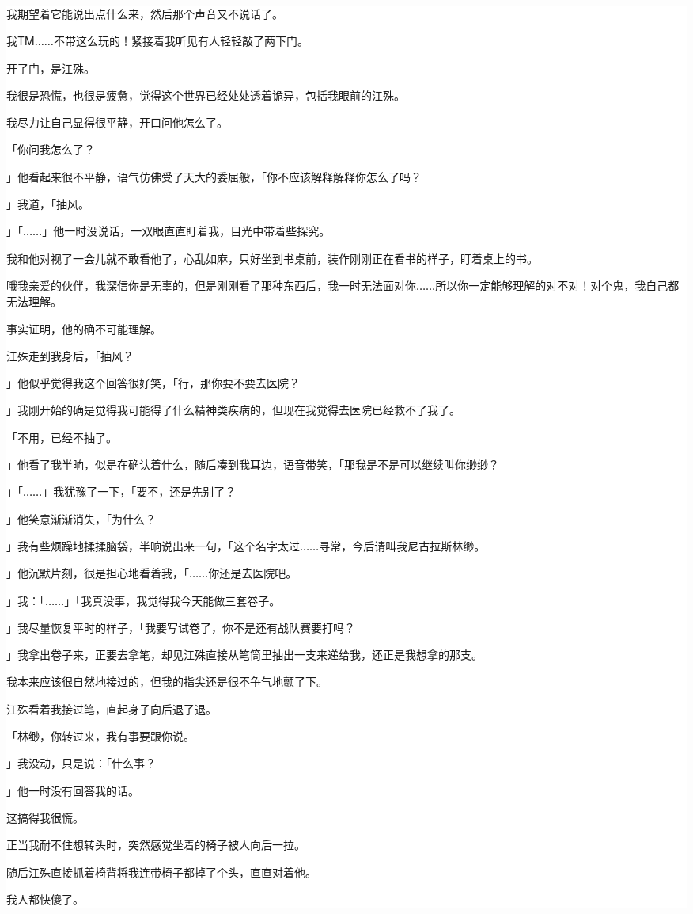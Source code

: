 我期望着它能说出点什么来，然后那个声音又不说话了。

我TM……不带这么玩的！紧接着我听见有人轻轻敲了两下门。

开了门，是江殊。

我很是恐慌，也很是疲惫，觉得这个世界已经处处透着诡异，包括我眼前的江殊。

我尽力让自己显得很平静，开口问他怎么了。

「你问我怎么了？

」他看起来很不平静，语气仿佛受了天大的委屈般，「你不应该解释解释你怎么了吗？

」我道，「抽风。

」「……」他一时没说话，一双眼直直盯着我，目光中带着些探究。

我和他对视了一会儿就不敢看他了，心乱如麻，只好坐到书桌前，装作刚刚正在看书的样子，盯着桌上的书。

哦我亲爱的伙伴，我深信你是无辜的，但是刚刚看了那种东西后，我一时无法面对你……所以你一定能够理解的对不对！对个鬼，我自己都无法理解。

事实证明，他的确不可能理解。

江殊走到我身后，「抽风？

」他似乎觉得我这个回答很好笑，「行，那你要不要去医院？

」我刚开始的确是觉得我可能得了什么精神类疾病的，但现在我觉得去医院已经救不了我了。

「不用，已经不抽了。

」他看了我半晌，似是在确认着什么，随后凑到我耳边，语音带笑，「那我是不是可以继续叫你缈缈？

」「……」我犹豫了一下，「要不，还是先别了？

」他笑意渐渐消失，「为什么？

」我有些烦躁地揉揉脑袋，半晌说出来一句，「这个名字太过……寻常，今后请叫我尼古拉斯林缈。

」他沉默片刻，很是担心地看着我，「……你还是去医院吧。

」我：「……」「我真没事，我觉得我今天能做三套卷子。

」我尽量恢复平时的样子，「我要写试卷了，你不是还有战队赛要打吗？

」我拿出卷子来，正要去拿笔，却见江殊直接从笔筒里抽出一支来递给我，还正是我想拿的那支。

我本来应该很自然地接过的，但我的指尖还是很不争气地颤了下。

江殊看着我接过笔，直起身子向后退了退。

「林缈，你转过来，我有事要跟你说。

」我没动，只是说：「什么事？

」他一时没有回答我的话。

这搞得我很慌。

正当我耐不住想转头时，突然感觉坐着的椅子被人向后一拉。

随后江殊直接抓着椅背将我连带椅子都掉了个头，直直对着他。

我人都快傻了。
